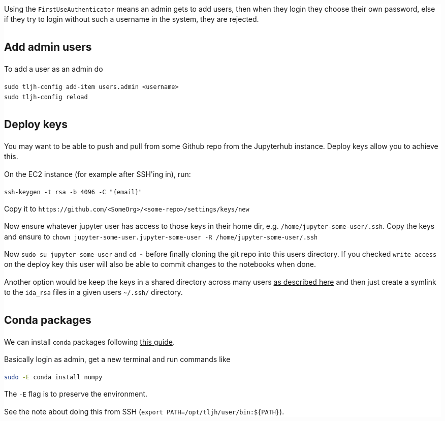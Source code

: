 Using the `FirstUseAuthenticator` means an admin gets to add users, then when they login they choose their own password,
else if they try to login without such a username in the system, they are rejected.

## Add admin users

To add a user as an admin do

```
sudo tljh-config add-item users.admin <username>
sudo tljh-config reload
```


## Deploy keys

You may want to be able to push and pull from some Github repo from the Jupyterhub instance. Deploy keys allow you to achieve this.

On the EC2 instance (for example after SSH'ing in), run:

```
ssh-keygen -t rsa -b 4096 -C "{email}"
```

Copy it to `https://github.com/<SomeOrg>/<some-repo>/settings/keys/new`


Now ensure whatever jupyter user has access to those keys in their home dir, e.g. `/home/jupyter-some-user/.ssh`.
Copy the keys and ensure to `chown jupyter-some-user.jupyter-some-user -R /home/jupyter-some-user/.ssh`

Now `sudo su jupyter-some-user` and `cd ~` before finally cloning the git repo into this users directory.
If you checked `write access` on the deploy key this user will also be able to commit changes to the notebooks when done.

Another option would be keep the keys in a shared directory across many users [as described here](https://tljh.jupyter.org/en/latest/howto/content/share-data.html) and then just create a symlink to the `ida_rsa` files in a given users `~/.ssh/` directory.


## Conda packages

We can install `conda` packages following [this guide](https://tljh.jupyter.org/en/latest/howto/env/user-environment.html).

Basically login as admin, get a new terminal and run commands like

```bash
sudo -E conda install numpy
```

The `-E` flag is to preserve the environment.

See the note about doing this from SSH (`export PATH=/opt/tljh/user/bin:${PATH}`).
